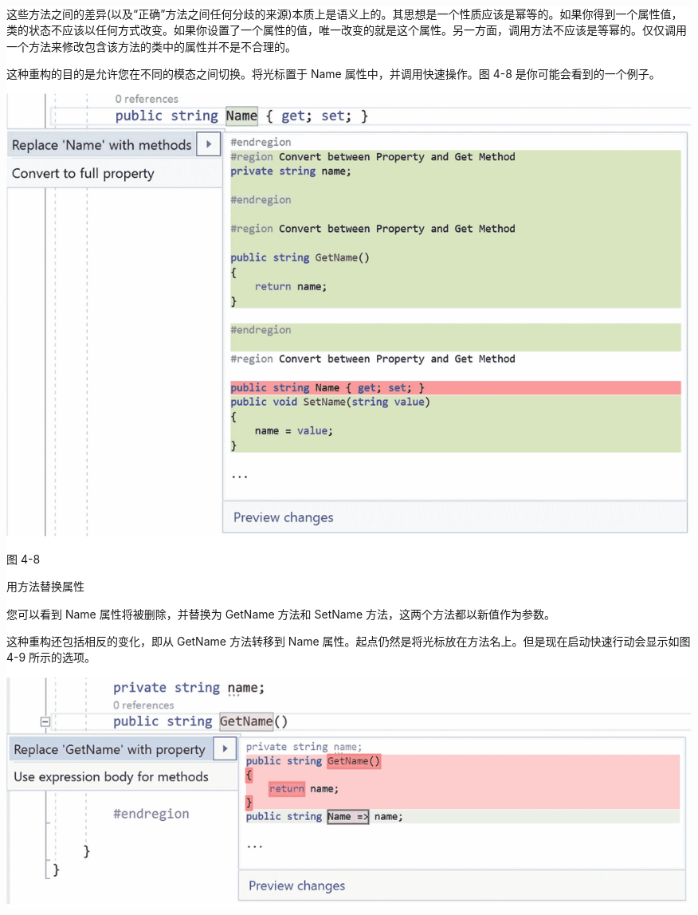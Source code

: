 这些方法之间的差异(以及“正确”方法之间任何分歧的来源)本质上是语义上的。其思想是一个性质应该是幂等的。如果你得到一个属性值，类的状态不应该以任何方式改变。如果你设置了一个属性的值，唯一改变的就是这个属性。另一方面，调用方法不应该是等幂的。仅仅调用一个方法来修改包含该方法的类中的属性并不是不合理的。

这种重构的目的是允许您在不同的模态之间切换。将光标置于 Name 属性中，并调用快速操作。图 4-8 是你可能会看到的一个例子。

![img/486188_1_En_4_Fig8_HTML.jpg](img/486188_1_En_4_Fig8_HTML.jpg)

图 4-8

用方法替换属性

您可以看到 Name 属性将被删除，并替换为 GetName 方法和 SetName 方法，这两个方法都以新值作为参数。

这种重构还包括相反的变化，即从 GetName 方法转移到 Name 属性。起点仍然是将光标放在方法名上。但是现在启动快速行动会显示如图 4-9 所示的选项。

![img/486188_1_En_4_Fig9_HTML.jpg](img/486188_1_En_4_Fig9_HTML.jpg)
